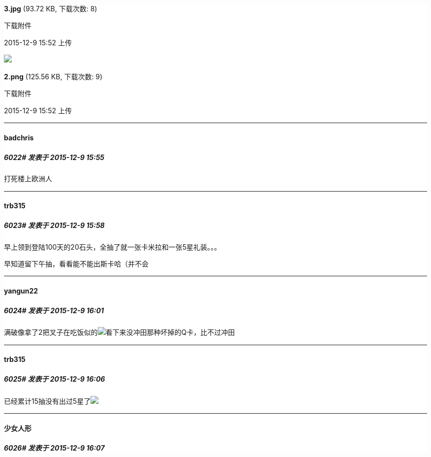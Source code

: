 
<strong>3.jpg</strong> (93.72 KB, 下载次数: 8)

下载附件

2015-12-9 15:52 上传


<img src="http://img.saraba1st.com/forum/201512/09/155229w7opsm9a1ma3m0o1.png" referrerpolicy="no-referrer">


<strong>2.png</strong> (125.56 KB, 下载次数: 9)

下载附件

2015-12-9 15:52 上传


*****

####  badchris  
##### 6022#       发表于 2015-12-9 15:55


打死楼上欧洲人


*****

####  trb315  
##### 6023#       发表于 2015-12-9 15:58


早上领到登陆100天的20石头，全抽了就一张卡米拉和一张5星礼装。。。


早知道留下午抽，看看能不能出斯卡哈（并不会


*****

####  yangun22  
##### 6024#       发表于 2015-12-9 16:01


满破像拿了2把叉子在吃饭似的<img src="https://static.saraba1st.com/image/smiley/face/149.gif" referrerpolicy="no-referrer">看下来没冲田那种坏掉的Q卡，比不过冲田


*****

####  trb315  
##### 6025#       发表于 2015-12-9 16:06


已经累计15抽没有出过5星了<img src="https://static.saraba1st.com/image/smiley/face/01.gif" referrerpolicy="no-referrer">


*****

####  少女人形  
##### 6026#       发表于 2015-12-9 16:07
